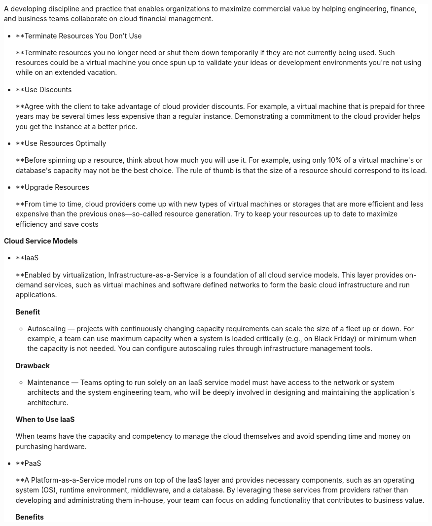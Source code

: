 A developing discipline and practice that enables organizations to maximize commercial value by helping engineering, finance, and business teams collaborate on cloud financial management.

- **Terminate Resources You Don't Use  
      
    **Terminate resources you no longer need or shut them down temporarily if they are not currently being used. Such resources could be a virtual machine you once spun up to validate your ideas or development environments you're not using while on an extended vacation.
- **Use Discounts  
      
    **Agree with the client to take advantage of cloud provider discounts. For example, a virtual machine that is prepaid for three years may be several times less expensive than a regular instance. Demonstrating a commitment to the cloud provider helps you get the instance at a better price.
- **Use Resources Optimally  
      
    **Before spinning up a resource, think about how much you will use it. For example, using only 10% of a virtual machine's or database's capacity may not be the best choice. The rule of thumb is that the size of a resource should correspond to its load.
- **Upgrade Resources  
      
    **From time to time, cloud providers come up with new types of virtual machines or storages that are more efficient and less expensive than the previous ones—so-called resource generation. Try to keep your resources up to date to maximize efficiency and save costs

**Cloud Service Models**

- **IaaS  
      
    **Enabled by virtualization, Infrastructure-as-a-Service is a foundation of all cloud service models. This layer provides on-demand services, such as virtual machines and software defined networks to form the basic cloud infrastructure and run applications.
    
    **Benefit**
    
    - Autoscaling — projects with continuously changing capacity requirements can scale the size of a fleet up or down. For example, a team can use maximum capacity when a system is loaded critically (e.g., on Black Friday) or minimum when the capacity is not needed. You can configure autoscaling rules through infrastructure management tools.
    
    **Drawback**
    
    - Maintenance — Teams opting to run solely on an IaaS service model must have access to the network or system architects and the system engineering team, who will be deeply involved in designing and maintaining the application's architecture.
    
    **When to Use IaaS**
    
    When teams have the capacity and competency to manage the cloud themselves and avoid spending time and money on purchasing hardware.
    
- **PaaS  
      
    **A Platform-as-a-Service model runs on top of the IaaS layer and provides necessary components, such as an operating system (OS), runtime environment, middleware, and a database. By leveraging these services from providers rather than developing and administrating them in-house, your team can focus on adding functionality that contributes to business value.
    
    **Benefits**
    